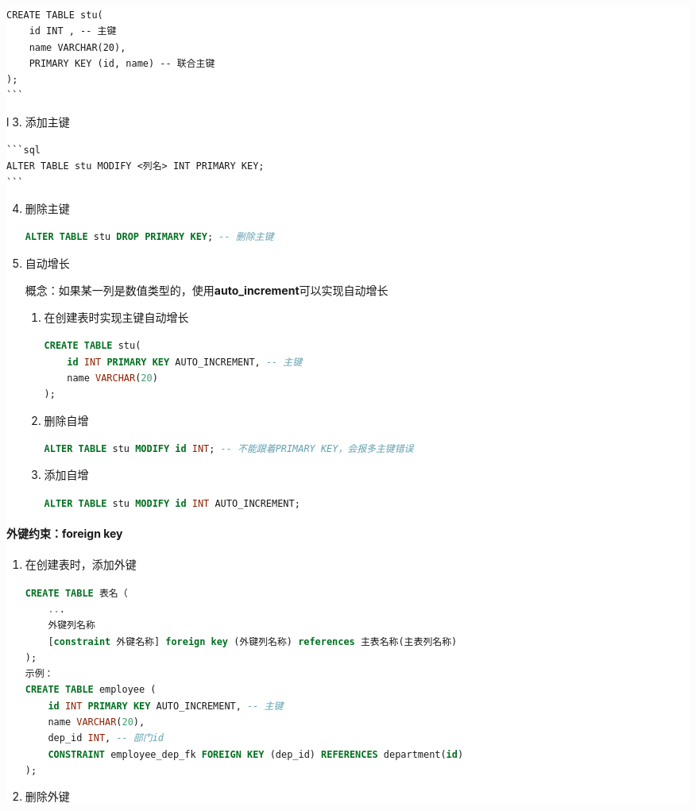     CREATE TABLE stu(
    	id INT , -- 主键
    	name VARCHAR(20), 
    	PRIMARY KEY (id, name) -- 联合主键
    );
    ```

   l
3. 添加主键

    ```sql
    ALTER TABLE stu MODIFY <列名> INT PRIMARY KEY;
    ```
4. 删除主键

    ```sql
    ALTER TABLE stu DROP PRIMARY KEY; -- 删除主键
    ```
5. 自动增长

   概念：如果某一列是数值类型的，使用**auto_increment**可以实现自动增长

    1. 在创建表时实现主键自动增长

        ```sql
        CREATE TABLE stu(
        	id INT PRIMARY KEY AUTO_INCREMENT, -- 主键
        	name VARCHAR(20)
        );
        ```
    2. 删除自增

        ```sql
        ALTER TABLE stu MODIFY id INT; -- 不能跟着PRIMARY KEY，会报多主键错误
        ```
    3. 添加自增

        ```sql
        ALTER TABLE stu MODIFY id INT AUTO_INCREMENT; 
        ```

#### 外键约束：foreign key

1. 在创建表时，添加外键

    ```sql
    CREATE TABLE 表名（
    	...
    	外键列名称
    	[constraint 外键名称] foreign key (外键列名称) references 主表名称(主表列名称)
    );
    示例：
    CREATE TABLE employee (
    	id INT PRIMARY KEY AUTO_INCREMENT, -- 主键
    	name VARCHAR(20),
    	dep_id INT, -- 部门id
    	CONSTRAINT employee_dep_fk FOREIGN KEY (dep_id) REFERENCES department(id)
    );
    ```
2. 删除外键
